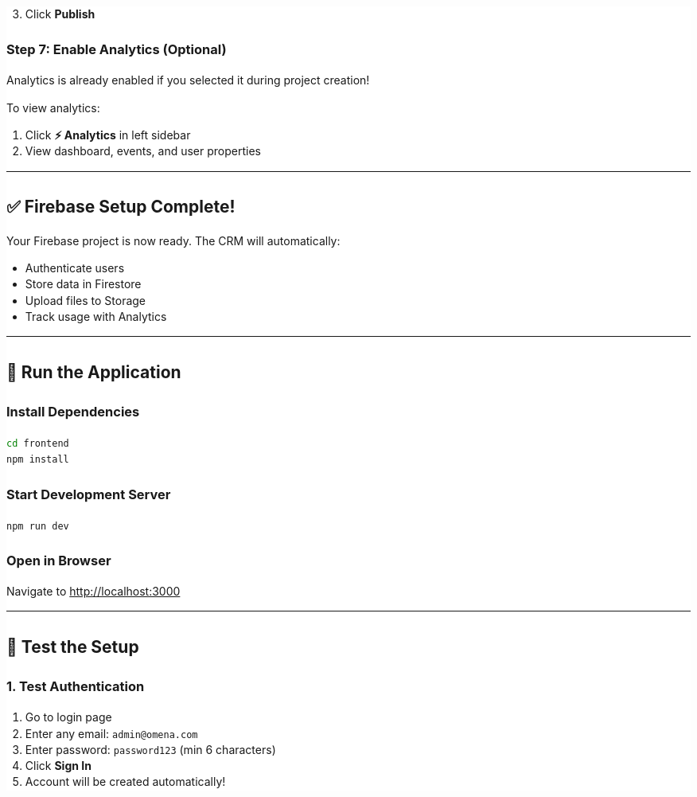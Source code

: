 ```javascript
```

3. Click **Publish**

### Step 7: Enable Analytics (Optional)

Analytics is already enabled if you selected it during project creation!

To view analytics:
1. Click **⚡ Analytics** in left sidebar
2. View dashboard, events, and user properties

---

## ✅ Firebase Setup Complete!

Your Firebase project is now ready. The CRM will automatically:
- Authenticate users
- Store data in Firestore
- Upload files to Storage
- Track usage with Analytics

---

## 🚀 Run the Application

### Install Dependencies

```bash
cd frontend
npm install
```

### Start Development Server

```bash
npm run dev
```

### Open in Browser

Navigate to [http://localhost:3000](http://localhost:3000)

---

## 🧪 Test the Setup

### 1. Test Authentication

1. Go to login page
2. Enter any email: `admin@omena.com`
3. Enter password: `password123` (min 6 characters)
4. Click **Sign In**
5. Account will be created automatically!
